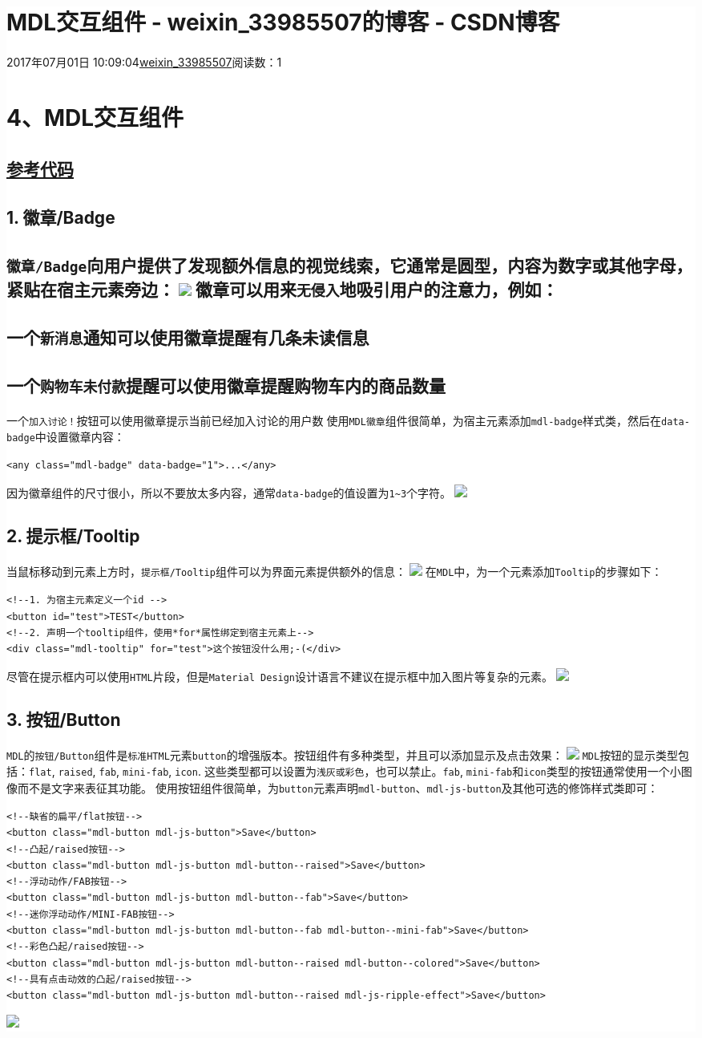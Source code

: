 # MDL交互组件 - weixin_33985507的博客 - CSDN博客
2017年07月01日 10:09:04[weixin_33985507](https://me.csdn.net/weixin_33985507)阅读数：1
# 4、MDL交互组件
> 
## [参考代码](https://github.com/whjin/MDL-Pro)
## 1. 徽章/Badge
`徽章/Badge`向用户提供了发现额外信息的视觉线索，它通常是圆型，内容为数字或其他字母，紧贴在宿主元素旁边：
![](http://i.imgur.com/FjDYFKr.png)
徽章可以用来`无侵入`地吸引用户的注意力，例如：
- 
一个`新消息`通知可以使用徽章提醒有几条未读信息
- 
一个`购物车未付款`提醒可以使用徽章提醒购物车内的商品数量
- 
一个`加入讨论！`按钮可以使用徽章提示当前已经加入讨论的用户数
使用`MDL徽章`组件很简单，为宿主元素添加`mdl-badge`样式类，然后在`data-badge`中设置徽章内容：
```
<any class="mdl-badge" data-badge="1">...</any>
```
因为徽章组件的尺寸很小，所以不要放太多内容，通常`data-badge`的值设置为`1~3`个字符。
![](http://i.imgur.com/ib6IIxW.jpg)
## 2. 提示框/Tooltip
当鼠标移动到元素上方时，`提示框/Tooltip`组件可以为界面元素提供额外的信息：
![](http://i.imgur.com/w5iviAP.png)
在`MDL`中，为一个元素添加`Tooltip`的步骤如下：
```
<!--1. 为宿主元素定义一个id -->
<button id="test">TEST</button>
<!--2. 声明一个tooltip组件，使用*for*属性绑定到宿主元素上-->
<div class="mdl-tooltip" for="test">这个按钮没什么用;-(</div>
```
尽管在提示框内可以使用`HTML`片段，但是`Material Design`设计语言不建议在提示框中加入图片等复杂的元素。
![](http://i.imgur.com/3LtbOG7.jpg)
## 3. 按钮/Button
`MDL`的`按钮/Button`组件是`标准HTML`元素`button`的增强版本。按钮组件有多种类型，并且可以添加显示及点击效果：
![](http://i.imgur.com/5sVE71X.png)
`MDL`按钮的显示类型包括：`flat`, `raised`, `fab`, `mini-fab`, `icon`. 这些类型都可以设置为`浅灰或彩色`，也可以禁止。`fab`, `mini-fab`和`icon`类型的按钮通常使用一个小图像而不是文字来表征其功能。
使用按钮组件很简单，为`button`元素声明`mdl-button`、`mdl-js-button`及其他可选的修饰样式类即可：
```
<!--缺省的扁平/flat按钮-->
<button class="mdl-button mdl-js-button">Save</button>
<!--凸起/raised按钮-->
<button class="mdl-button mdl-js-button mdl-button--raised">Save</button>
<!--浮动动作/FAB按钮-->
<button class="mdl-button mdl-js-button mdl-button--fab">Save</button>
<!--迷你浮动动作/MINI-FAB按钮-->
<button class="mdl-button mdl-js-button mdl-button--fab mdl-button--mini-fab">Save</button>
<!--彩色凸起/raised按钮-->
<button class="mdl-button mdl-js-button mdl-button--raised mdl-button--colored">Save</button>
<!--具有点击动效的凸起/raised按钮-->
<button class="mdl-button mdl-js-button mdl-button--raised mdl-js-ripple-effect">Save</button>
```
![](http://i.imgur.com/whJJT5z.jpg)